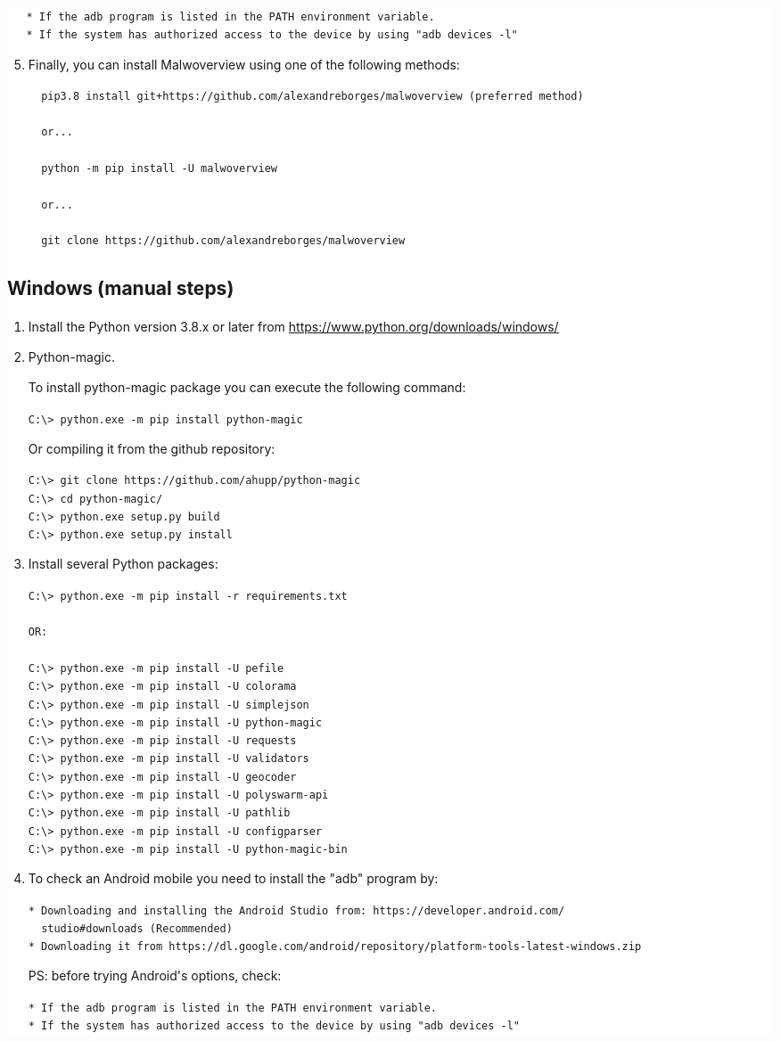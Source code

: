        * If the adb program is listed in the PATH environment variable.
       * If the system has authorized access to the device by using "adb devices -l"

5. Finally, you can install Malwoverview using one of the following methods:

         pip3.8 install git+https://github.com/alexandreborges/malwoverview (preferred method) 

         or...

         python -m pip install -U malwoverview

         or...

         git clone https://github.com/alexandreborges/malwoverview


## Windows (manual steps)

1. Install the Python version 3.8.x or later from https://www.python.org/downloads/windows/ 

2. Python-magic. 

      To install python-magic package you can execute the following command:

       C:\> python.exe -m pip install python-magic

      Or compiling it from the github repository:

       C:\> git clone https://github.com/ahupp/python-magic
       C:\> cd python-magic/
       C:\> python.exe setup.py build
       C:\> python.exe setup.py install

3. Install several Python packages: 

       C:\> python.exe -m pip install -r requirements.txt

       OR: 

       C:\> python.exe -m pip install -U pefile
       C:\> python.exe -m pip install -U colorama
       C:\> python.exe -m pip install -U simplejson
       C:\> python.exe -m pip install -U python-magic
       C:\> python.exe -m pip install -U requests
       C:\> python.exe -m pip install -U validators
       C:\> python.exe -m pip install -U geocoder
       C:\> python.exe -m pip install -U polyswarm-api
       C:\> python.exe -m pip install -U pathlib
       C:\> python.exe -m pip install -U configparser
       C:\> python.exe -m pip install -U python-magic-bin

4. To check an Android mobile you need to install the "adb" program by:

       * Downloading and installing the Android Studio from: https://developer.android.com/
         studio#downloads (Recommended)
       * Downloading it from https://dl.google.com/android/repository/platform-tools-latest-windows.zip

   PS: before trying Android's options, check:

       * If the adb program is listed in the PATH environment variable.
       * If the system has authorized access to the device by using "adb devices -l"
